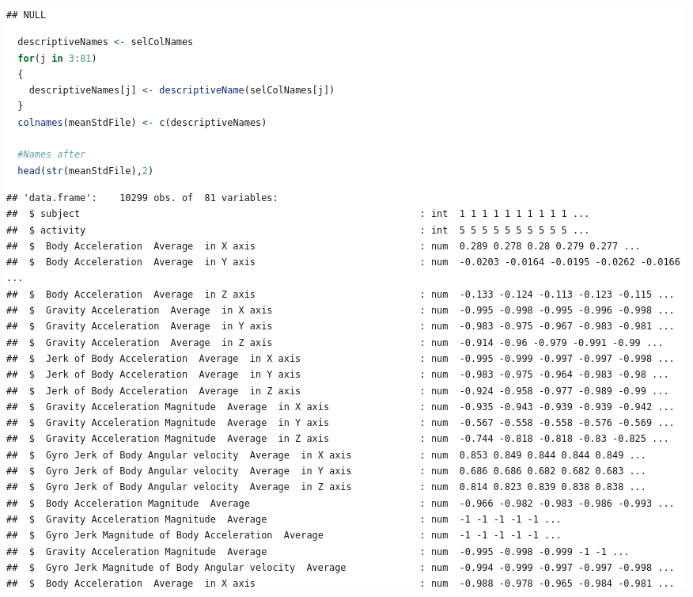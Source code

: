 ```
```

```
## NULL
```

```r
  descriptiveNames <- selColNames
  for(j in 3:81)
  {
    descriptiveNames[j] <- descriptiveName(selColNames[j]) 
  }
  colnames(meanStdFile) <- c(descriptiveNames)

  #Names after
  head(str(meanStdFile),2)
```

```
## 'data.frame':	10299 obs. of  81 variables:
##  $ subject                                                            : int  1 1 1 1 1 1 1 1 1 1 ...
##  $ activity                                                           : int  5 5 5 5 5 5 5 5 5 5 ...
##  $  Body Acceleration  Average  in X axis                             : num  0.289 0.278 0.28 0.279 0.277 ...
##  $  Body Acceleration  Average  in Y axis                             : num  -0.0203 -0.0164 -0.0195 -0.0262 -0.0166 ...
##  $  Body Acceleration  Average  in Z axis                             : num  -0.133 -0.124 -0.113 -0.123 -0.115 ...
##  $  Gravity Acceleration  Average  in X axis                          : num  -0.995 -0.998 -0.995 -0.996 -0.998 ...
##  $  Gravity Acceleration  Average  in Y axis                          : num  -0.983 -0.975 -0.967 -0.983 -0.981 ...
##  $  Gravity Acceleration  Average  in Z axis                          : num  -0.914 -0.96 -0.979 -0.991 -0.99 ...
##  $  Jerk of Body Acceleration  Average  in X axis                     : num  -0.995 -0.999 -0.997 -0.997 -0.998 ...
##  $  Jerk of Body Acceleration  Average  in Y axis                     : num  -0.983 -0.975 -0.964 -0.983 -0.98 ...
##  $  Jerk of Body Acceleration  Average  in Z axis                     : num  -0.924 -0.958 -0.977 -0.989 -0.99 ...
##  $  Gravity Acceleration Magnitude  Average  in X axis                : num  -0.935 -0.943 -0.939 -0.939 -0.942 ...
##  $  Gravity Acceleration Magnitude  Average  in Y axis                : num  -0.567 -0.558 -0.558 -0.576 -0.569 ...
##  $  Gravity Acceleration Magnitude  Average  in Z axis                : num  -0.744 -0.818 -0.818 -0.83 -0.825 ...
##  $  Gyro Jerk of Body Angular velocity  Average  in X axis            : num  0.853 0.849 0.844 0.844 0.849 ...
##  $  Gyro Jerk of Body Angular velocity  Average  in Y axis            : num  0.686 0.686 0.682 0.682 0.683 ...
##  $  Gyro Jerk of Body Angular velocity  Average  in Z axis            : num  0.814 0.823 0.839 0.838 0.838 ...
##  $  Body Acceleration Magnitude  Average                              : num  -0.966 -0.982 -0.983 -0.986 -0.993 ...
##  $  Gravity Acceleration Magnitude  Average                           : num  -1 -1 -1 -1 -1 ...
##  $  Gyro Jerk Magnitude of Body Acceleration  Average                 : num  -1 -1 -1 -1 -1 ...
##  $  Gravity Acceleration Magnitude  Average                           : num  -0.995 -0.998 -0.999 -1 -1 ...
##  $  Gyro Jerk Magnitude of Body Angular velocity  Average             : num  -0.994 -0.999 -0.997 -0.997 -0.998 ...
##  $  Body Acceleration  Average  in X axis                             : num  -0.988 -0.978 -0.965 -0.984 -0.981 ...
```
